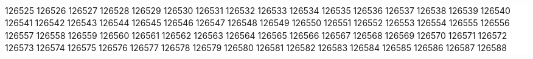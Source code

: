 126525
126526
126527
126528
126529
126530
126531
126532
126533
126534
126535
126536
126537
126538
126539
126540
126541
126542
126543
126544
126545
126546
126547
126548
126549
126550
126551
126552
126553
126554
126555
126556
126557
126558
126559
126560
126561
126562
126563
126564
126565
126566
126567
126568
126569
126570
126571
126572
126573
126574
126575
126576
126577
126578
126579
126580
126581
126582
126583
126584
126585
126586
126587
126588
